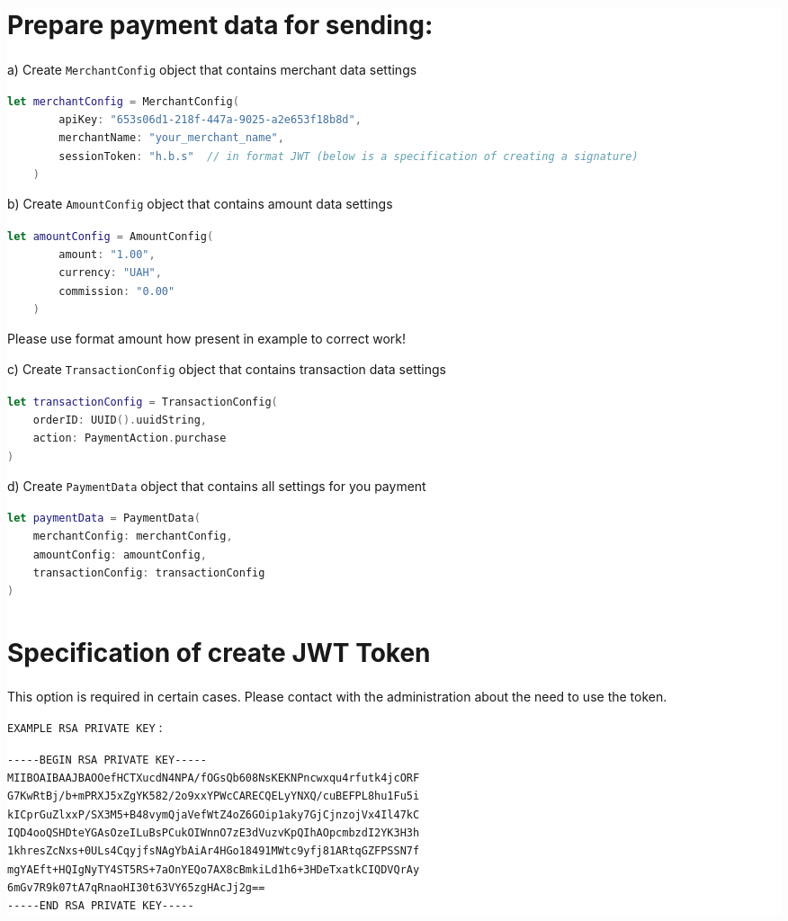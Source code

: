 #  Prepare payment data for sending:
a) Create `MerchantConfig` object that contains merchant data settings

```swift
let merchantConfig = MerchantConfig(
        apiKey: "653s06d1-218f-447a-9025-a2e653f18b8d",
        merchantName: "your_merchant_name",
        sessionToken: "h.b.s"  // in format JWT (below is a specification of creating a signature)
    )
```

b) Create `AmountConfig` object that contains amount data settings

```swift
let amountConfig = AmountConfig(
        amount: "1.00",
        currency: "UAH",
        commission: "0.00"
    )
```

Please use format amount how present in example to correct work!

c) Create `TransactionConfig` object that contains transaction data settings

```swift
let transactionConfig = TransactionConfig(
    orderID: UUID().uuidString,
    action: PaymentAction.purchase
)
```

d) Create `PaymentData` object that contains all settings for you payment

```swift
let paymentData = PaymentData(
    merchantConfig: merchantConfig,
    amountConfig: amountConfig,
    transactionConfig: transactionConfig
)
```

# Specification of create JWT Token

This option is required in certain cases. Please contact with the administration about the need to use the token. 

`EXAMPLE RSA PRIVATE KEY` :

```EXAMPLE RSA PRIVATE KEY
-----BEGIN RSA PRIVATE KEY-----
MIIBOAIBAAJBAOOefHCTXucdN4NPA/fOGsQb608NsKEKNPncwxqu4rfutk4jcORF
G7KwRtBj/b+mPRXJ5xZgYK582/2o9xxYPWcCARECQELyYNXQ/cuBEFPL8hu1Fu5i
kICprGuZlxxP/SX3M5+B48vymQjaVefWtZ4oZ6GOip1aky7GjCjnzojVx4Il47kC
IQD4ooQSHDteYGAsOzeILuBsPCukOIWnnO7zE3dVuzvKpQIhAOpcmbzdI2YK3H3h
1khresZcNxs+0ULs4CqyjfsNAgYbAiAr4HGo18491MWtc9yfj81ARtqGZFPSSN7f
mgYAEft+HQIgNyTY4ST5RS+7aOnYEQo7AX8cBmkiLd1h6+3HDeTxatkCIQDVQrAy
6mGv7R9k07tA7qRnaoHI30t63VY65zgHAcJj2g==
-----END RSA PRIVATE KEY-----
```
